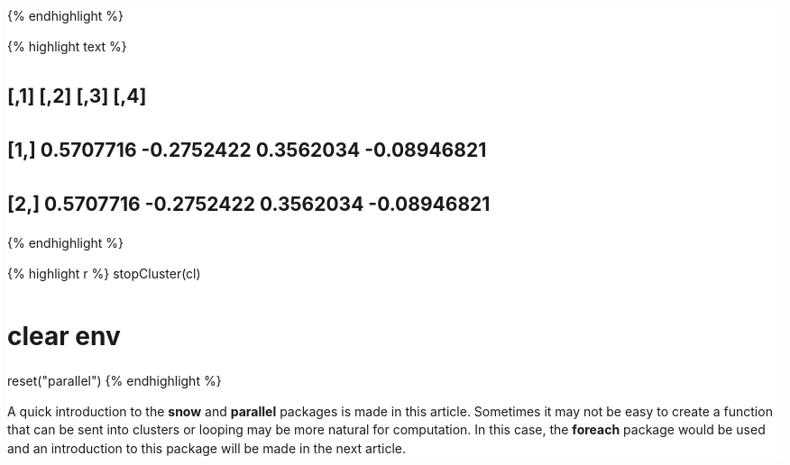 {% endhighlight %}



{% highlight text %}
##           [,1]       [,2]      [,3]        [,4]
## [1,] 0.5707716 -0.2752422 0.3562034 -0.08946821
## [2,] 0.5707716 -0.2752422 0.3562034 -0.08946821
{% endhighlight %}



{% highlight r %}
stopCluster(cl)

# clear env
reset("parallel")
{% endhighlight %}

A quick introduction to the **snow** and **parallel** packages is made in this article. Sometimes it may not be easy to create a function that can be sent into clusters or looping may be more natural for computation. In this case, the **foreach** package would be used and an introduction to this package will be made in the next article.

